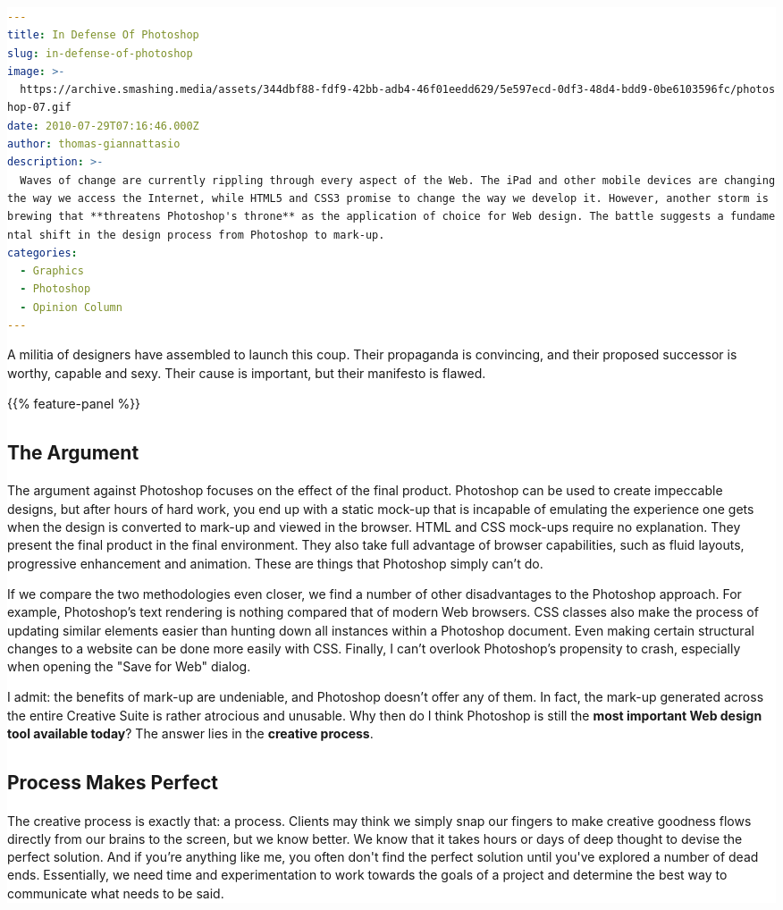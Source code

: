 ```yaml
---
title: In Defense Of Photoshop
slug: in-defense-of-photoshop
image: >-
  https://archive.smashing.media/assets/344dbf88-fdf9-42bb-adb4-46f01eedd629/5e597ecd-0df3-48d4-bdd9-0be6103596fc/photoshop-07.gif
date: 2010-07-29T07:16:46.000Z
author: thomas-giannattasio
description: >-
  Waves of change are currently rippling through every aspect of the Web. The iPad and other mobile devices are changing the way we access the Internet, while HTML5 and CSS3 promise to change the way we develop it. However, another storm is brewing that **threatens Photoshop's throne** as the application of choice for Web design. The battle suggests a fundamental shift in the design process from Photoshop to mark-up.
categories:
  - Graphics
  - Photoshop
  - Opinion Column
---
```

A militia of designers have assembled to launch this coup. Their propaganda is convincing, and their proposed successor is worthy, capable and sexy. Their cause is important, but their manifesto is flawed.

{{% feature-panel %}}

## The Argument

The argument against Photoshop focuses on the effect of the final product. Photoshop can be used to create impeccable designs, but after hours of hard work, you end up with a static mock-up that is incapable of emulating the experience one gets when the design is converted to mark-up and viewed in the browser. HTML and CSS mock-ups require no explanation. They present the final product in the final environment. They also take full advantage of browser capabilities, such as fluid layouts, progressive enhancement and animation. These are things that Photoshop simply can’t do.

If we compare the two methodologies even closer, we find a number of other disadvantages to the Photoshop approach. For example, Photoshop’s text rendering is nothing compared that of modern Web browsers. CSS classes also make the process of updating similar elements easier than hunting down all instances within a Photoshop document. Even making certain structural changes to a website can be done more easily with CSS. Finally, I can’t overlook Photoshop’s propensity to crash, especially when opening the "Save for Web" dialog.

I admit: the benefits of mark-up are undeniable, and Photoshop doesn’t offer any of them. In fact, the mark-up generated across the entire Creative Suite is rather atrocious and unusable. Why then do I think Photoshop is still the <strong>most important Web design tool available today</strong>? The answer lies in the <strong>creative process</strong>.</p>

## Process Makes Perfect

The creative process is exactly that: a process. Clients may think we simply snap our fingers to make creative goodness flows directly from our brains to the screen, but we know better. We know that it takes hours or days of deep thought to devise the perfect solution. And if you’re anything like me, you often don't find the perfect solution until you've explored a number of dead ends. Essentially, we need time and experimentation to work towards the goals of a project and determine the best way to communicate what needs to be said.
